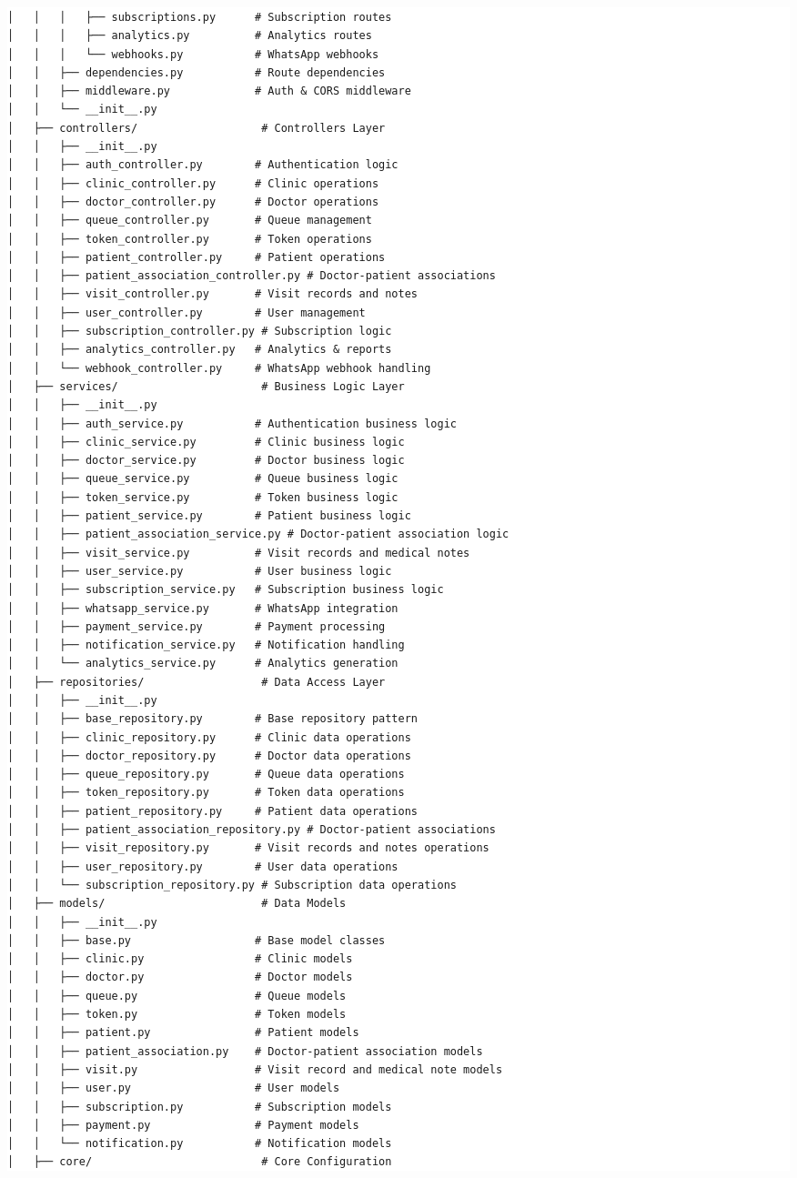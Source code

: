 ```
│   │   │   ├── subscriptions.py      # Subscription routes
│   │   │   ├── analytics.py          # Analytics routes
│   │   │   └── webhooks.py           # WhatsApp webhooks
│   │   ├── dependencies.py           # Route dependencies
│   │   ├── middleware.py             # Auth & CORS middleware
│   │   └── __init__.py
│   ├── controllers/                   # Controllers Layer
│   │   ├── __init__.py
│   │   ├── auth_controller.py        # Authentication logic
│   │   ├── clinic_controller.py      # Clinic operations
│   │   ├── doctor_controller.py      # Doctor operations
│   │   ├── queue_controller.py       # Queue management
│   │   ├── token_controller.py       # Token operations
│   │   ├── patient_controller.py     # Patient operations
│   │   ├── patient_association_controller.py # Doctor-patient associations
│   │   ├── visit_controller.py       # Visit records and notes
│   │   ├── user_controller.py        # User management
│   │   ├── subscription_controller.py # Subscription logic
│   │   ├── analytics_controller.py   # Analytics & reports
│   │   └── webhook_controller.py     # WhatsApp webhook handling
│   ├── services/                      # Business Logic Layer
│   │   ├── __init__.py
│   │   ├── auth_service.py           # Authentication business logic
│   │   ├── clinic_service.py         # Clinic business logic
│   │   ├── doctor_service.py         # Doctor business logic
│   │   ├── queue_service.py          # Queue business logic
│   │   ├── token_service.py          # Token business logic
│   │   ├── patient_service.py        # Patient business logic
│   │   ├── patient_association_service.py # Doctor-patient association logic
│   │   ├── visit_service.py          # Visit records and medical notes
│   │   ├── user_service.py           # User business logic
│   │   ├── subscription_service.py   # Subscription business logic
│   │   ├── whatsapp_service.py       # WhatsApp integration
│   │   ├── payment_service.py        # Payment processing
│   │   ├── notification_service.py   # Notification handling
│   │   └── analytics_service.py      # Analytics generation
│   ├── repositories/                  # Data Access Layer
│   │   ├── __init__.py
│   │   ├── base_repository.py        # Base repository pattern
│   │   ├── clinic_repository.py      # Clinic data operations
│   │   ├── doctor_repository.py      # Doctor data operations
│   │   ├── queue_repository.py       # Queue data operations
│   │   ├── token_repository.py       # Token data operations
│   │   ├── patient_repository.py     # Patient data operations
│   │   ├── patient_association_repository.py # Doctor-patient associations
│   │   ├── visit_repository.py       # Visit records and notes operations
│   │   ├── user_repository.py        # User data operations
│   │   └── subscription_repository.py # Subscription data operations
│   ├── models/                        # Data Models
│   │   ├── __init__.py
│   │   ├── base.py                   # Base model classes
│   │   ├── clinic.py                 # Clinic models
│   │   ├── doctor.py                 # Doctor models
│   │   ├── queue.py                  # Queue models
│   │   ├── token.py                  # Token models
│   │   ├── patient.py                # Patient models
│   │   ├── patient_association.py    # Doctor-patient association models
│   │   ├── visit.py                  # Visit record and medical note models
│   │   ├── user.py                   # User models
│   │   ├── subscription.py           # Subscription models
│   │   ├── payment.py                # Payment models
│   │   └── notification.py           # Notification models
│   ├── core/                          # Core Configuration
```